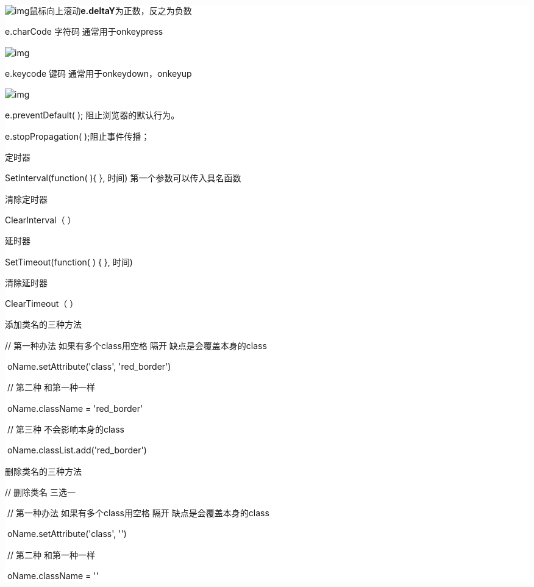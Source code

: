 ![img](file:///C:/Users/LILINF~1/AppData/Local/Temp/msohtmlclip1/01/clip_image068.jpg)鼠标向上滚动**e.deltaY**为正数，反之为负数

 

e.charCode 字符码 通常用于onkeypress

![img](file:///C:/Users/LILINF~1/AppData/Local/Temp/msohtmlclip1/01/clip_image070.jpg)

 

e.keycode 键码 通常用于onkeydown，onkeyup

![img](file:///C:/Users/LILINF~1/AppData/Local/Temp/msohtmlclip1/01/clip_image072.jpg)

 

e.preventDefault( ); 阻止浏览器的默认行为。

 

e.stopPropagation( );阻止事件传播；

 

定时器 

SetInterval(function( ){   }, 时间)  第一个参数可以传入具名函数

清除定时器

ClearInterval（  ）

延时器

SetTimeout(function( ) {  }, 时间)  

清除延时器

ClearTimeout（ ）

 

添加类名的三种方法

// 第一种办法 如果有多个class用空格 隔开 缺点是会覆盖本身的class 

​      oName.setAttribute('class', 'red_border')

​      // 第二种 和第一种一样

​      oName.className = 'red_border'

​      // 第三种 不会影响本身的class

​      oName.classList.add('red_border')

删除类名的三种方法

 // 删除类名 三选一

​    // 第一种办法 如果有多个class用空格 隔开 缺点是会覆盖本身的class 

​    oName.setAttribute('class', '')

​    // 第二种 和第一种一样

​    oName.className = ''
